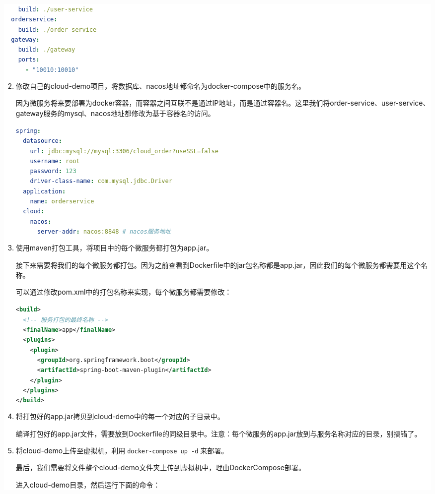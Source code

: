    ```yml
       build: ./user-service
     orderservice:
       build: ./order-service
     gateway:
       build: ./gateway
       ports:
         - "10010:10010"
   ```
   
2. 修改自己的cloud-demo项目，将数据库、nacos地址都命名为docker-compose中的服务名。

   因为微服务将来要部署为docker容器，而容器之间互联不是通过IP地址，而是通过容器名。这里我们将order-service、user-service、gateway服务的mysql、nacos地址都修改为基于容器名的访问。

   ```yml
   spring:
     datasource:
       url: jdbc:mysql://mysql:3306/cloud_order?useSSL=false
       username: root
       password: 123
       driver-class-name: com.mysql.jdbc.Driver
     application:
       name: orderservice
     cloud:
       nacos:
         server-addr: nacos:8848 # nacos服务地址
   ```

3. 使用maven打包工具，将项目中的每个微服务都打包为app.jar。

   接下来需要将我们的每个微服务都打包。因为之前查看到Dockerfile中的jar包名称都是app.jar，因此我们的每个微服务都需要用这个名称。

   可以通过修改pom.xml中的打包名称来实现，每个微服务都需要修改：

   ```xml
   <build>
     <!-- 服务打包的最终名称 -->
     <finalName>app</finalName>
     <plugins>
       <plugin>
         <groupId>org.springframework.boot</groupId>
         <artifactId>spring-boot-maven-plugin</artifactId>
       </plugin>
     </plugins>
   </build>
   ```

4. 将打包好的app.jar拷贝到cloud-demo中的每一个对应的子目录中。

   编译打包好的app.jar文件，需要放到Dockerfile的同级目录中。注意：每个微服务的app.jar放到与服务名称对应的目录，别搞错了。

5. 将cloud-demo上传至虚拟机，利用 `docker-compose up -d` 来部署。

   最后，我们需要将文件整个cloud-demo文件夹上传到虚拟机中，理由DockerCompose部署。

   进入cloud-demo目录，然后运行下面的命令：
